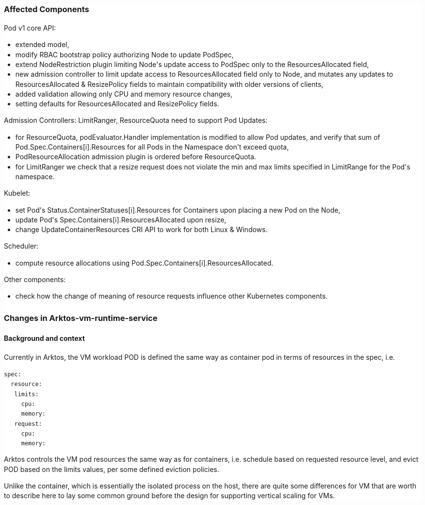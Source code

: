 ### Affected Components

Pod v1 core API:
* extended model,
* modify RBAC bootstrap policy authorizing Node to update PodSpec,
* extend NodeRestriction plugin limiting Node's update access to PodSpec only
  to the ResourcesAllocated field,
* new admission controller to limit update access to ResourcesAllocated field
  only to Node, and mutates any updates to ResourcesAllocated & ResizePolicy
  fields to maintain compatibility with older versions of clients,
* added validation allowing only CPU and memory resource changes,
* setting defaults for ResourcesAllocated and ResizePolicy fields.

Admission Controllers: LimitRanger, ResourceQuota need to support Pod Updates:
* for ResourceQuota, podEvaluator.Handler implementation is modified to allow
  Pod updates, and verify that sum of Pod.Spec.Containers[i].Resources for all
  Pods in the Namespace don't exceed quota,
* PodResourceAllocation admission plugin is ordered before ResourceQuota.
* for LimitRanger we check that a resize request does not violate the min and
  max limits specified in LimitRange for the Pod's namespace.

Kubelet:
* set Pod's Status.ContainerStatuses[i].Resources for Containers upon placing
  a new Pod on the Node,
* update Pod's Spec.Containers[i].ResourcesAllocated upon resize,
* change UpdateContainerResources CRI API to work for both Linux & Windows.

Scheduler:
* compute resource allocations using Pod.Spec.Containers[i].ResourcesAllocated.

Other components:
* check how the change of meaning of resource requests influence other
  Kubernetes components.

### Changes in Arktos-vm-runtime-service

#### Background and context
Currently in Arktos, the VM workload POD is defined the same way as container pod in terms of resources in the spec, i.e.

    spec:
      resource:
       limits:
         cpu:
         memory:
       request:
         cpu:
         memory:
     
Arktos controls the VM pod resources the same way as for containers, i.e. schedule based on requested resource level, and evict 
POD based on the limits values, per some defined eviction policies.

Unlike the container, which is essentially the isolated process on the host, there are quite some differences for VM that
are worth to describe here to lay some common ground before the design for supporting vertical scaling for VMs.

